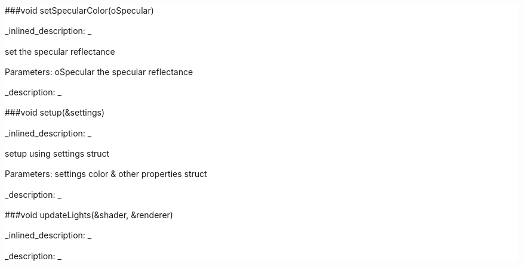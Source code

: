 







###void setSpecularColor(oSpecular)



_inlined_description: _

set the specular reflectance

Parameters:
oSpecular the specular reflectance





_description: _









###void setup(&settings)



_inlined_description: _

setup using settings struct

Parameters:
settings color & other properties struct





_description: _









###void updateLights(&shader, &renderer)



_inlined_description: _







_description: _








